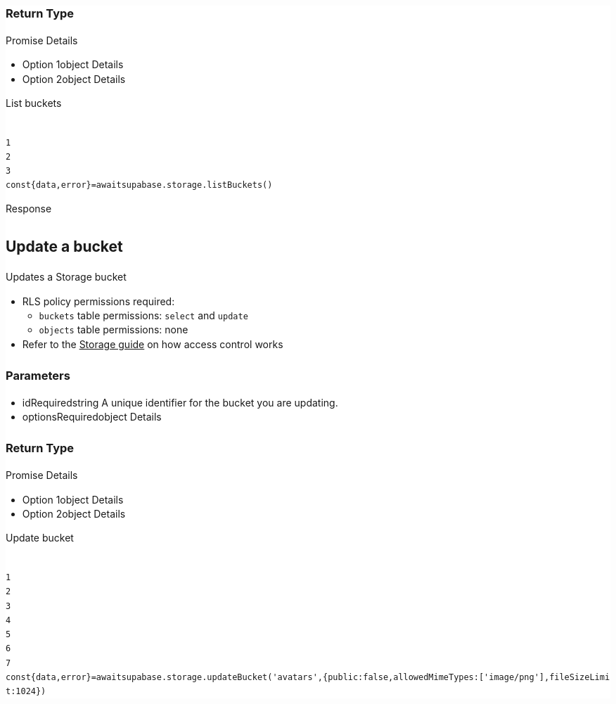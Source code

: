 
### Return Type
Promise<One of the following options>
Details
  * Option 1object
Details
  * Option 2object
Details


List buckets
```

1
2
3
const{data,error}=awaitsupabase.storage.listBuckets()

```

Response
## Update a bucket
Updates a Storage bucket
  * RLS policy permissions required: 
    * `buckets` table permissions: `select` and `update`
    * `objects` table permissions: none
  * Refer to the [Storage guide](https://supabase.com/docs/guides/storage/security/access-control) on how access control works


### Parameters
  * idRequiredstring
A unique identifier for the bucket you are updating.
  * optionsRequiredobject
Details


### Return Type
Promise<One of the following options>
Details
  * Option 1object
Details
  * Option 2object
Details


Update bucket
```

1
2
3
4
5
6
7
const{data,error}=awaitsupabase.storage.updateBucket('avatars',{public:false,allowedMimeTypes:['image/png'],fileSizeLimit:1024})

```
